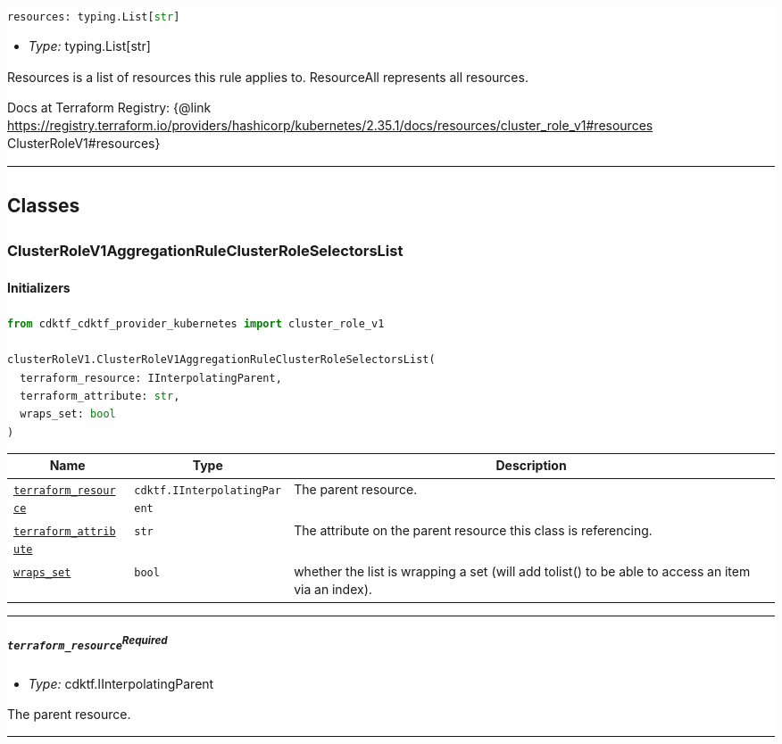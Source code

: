 ```python
resources: typing.List[str]
```

- *Type:* typing.List[str]

Resources is a list of resources this rule applies to. ResourceAll represents all resources.

Docs at Terraform Registry: {@link https://registry.terraform.io/providers/hashicorp/kubernetes/2.35.1/docs/resources/cluster_role_v1#resources ClusterRoleV1#resources}

---

## Classes <a name="Classes" id="Classes"></a>

### ClusterRoleV1AggregationRuleClusterRoleSelectorsList <a name="ClusterRoleV1AggregationRuleClusterRoleSelectorsList" id="@cdktf/provider-kubernetes.clusterRoleV1.ClusterRoleV1AggregationRuleClusterRoleSelectorsList"></a>

#### Initializers <a name="Initializers" id="@cdktf/provider-kubernetes.clusterRoleV1.ClusterRoleV1AggregationRuleClusterRoleSelectorsList.Initializer"></a>

```python
from cdktf_cdktf_provider_kubernetes import cluster_role_v1

clusterRoleV1.ClusterRoleV1AggregationRuleClusterRoleSelectorsList(
  terraform_resource: IInterpolatingParent,
  terraform_attribute: str,
  wraps_set: bool
)
```

| **Name** | **Type** | **Description** |
| --- | --- | --- |
| <code><a href="#@cdktf/provider-kubernetes.clusterRoleV1.ClusterRoleV1AggregationRuleClusterRoleSelectorsList.Initializer.parameter.terraformResource">terraform_resource</a></code> | <code>cdktf.IInterpolatingParent</code> | The parent resource. |
| <code><a href="#@cdktf/provider-kubernetes.clusterRoleV1.ClusterRoleV1AggregationRuleClusterRoleSelectorsList.Initializer.parameter.terraformAttribute">terraform_attribute</a></code> | <code>str</code> | The attribute on the parent resource this class is referencing. |
| <code><a href="#@cdktf/provider-kubernetes.clusterRoleV1.ClusterRoleV1AggregationRuleClusterRoleSelectorsList.Initializer.parameter.wrapsSet">wraps_set</a></code> | <code>bool</code> | whether the list is wrapping a set (will add tolist() to be able to access an item via an index). |

---

##### `terraform_resource`<sup>Required</sup> <a name="terraform_resource" id="@cdktf/provider-kubernetes.clusterRoleV1.ClusterRoleV1AggregationRuleClusterRoleSelectorsList.Initializer.parameter.terraformResource"></a>

- *Type:* cdktf.IInterpolatingParent

The parent resource.

---
